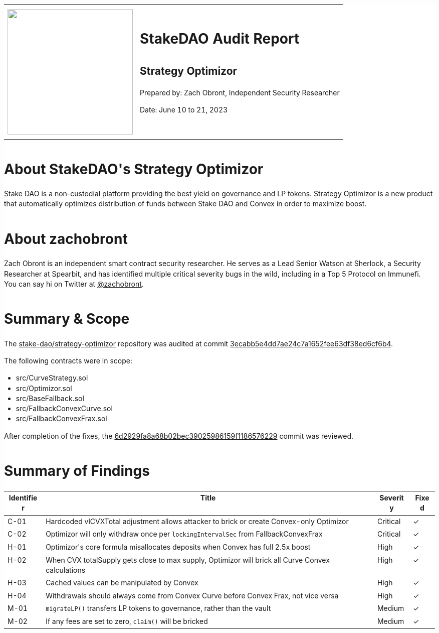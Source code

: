 <table>
    <tr><th></th><th></th></tr>
    <tr>
        <td><img src="https://styles.redditmedia.com/t5_45q11m/styles/communityIcon_iqrykrjom8p61.png" width="250" height="250" /></td>
        <td>
            <h1>StakeDAO Audit Report</h1>
            <h2>Strategy Optimizor</h2>
            <p>Prepared by: Zach Obront, Independent Security Researcher</p>
            <p>Date: June 10 to 21, 2023</p>
        </td>
    </tr>
</table>

# About **StakeDAO's Strategy Optimizor**

Stake DAO is a non-custodial platform providing the best yield on governance and LP tokens. Strategy Optimizor is a new product that automatically optimizes distribution of funds between Stake DAO and Convex in order to maximize boost.

# About **zachobront**

Zach Obront is an independent smart contract security researcher. He serves as a Lead Senior Watson at Sherlock, a Security Researcher at Spearbit, and has identified multiple critical severity bugs in the wild, including in a Top 5 Protocol on Immunefi. You can say hi on Twitter at [@zachobront](http://twitter.com/zachobront).

# Summary & Scope

The [stake-dao/strategy-optimizor](https://github.com/stake-dao/strategy-optimizor) repository was audited at commit [3ecabb5e4dd7ae24c7a1652fee63df38ed6cf6b4](https://github.com/stake-dao/strategy-optimizor/tree/3ecabb5e4dd7ae24c7a1652fee63df38ed6cf6b4).

The following contracts were in scope:
- src/CurveStrategy.sol
- src/Optimizor.sol
- src/BaseFallback.sol
- src/FallbackConvexCurve.sol
- src/FallbackConvexFrax.sol

After completion of the fixes, the [6d2929fa8a68b02bec39025986159f1186576229](https://github.com/stake-dao/strategy-optimizor/tree/6d2929fa8a68b02bec39025986159f1186576229) commit was reviewed.


# Summary of Findings

| Identifier     | Title                        | Severity      | Fixed |
| ------ | ---------------------------- | ------------- | ----- |
| C-01 | Hardcoded vlCVXTotal adjustment allows attacker to brick or create Convex-only Optimizor | Critical | ✓ |
| C-02 | Optimizor will only withdraw once per `lockingIntervalSec` from FallbackConvexFrax | Critical | ✓ |
| H-01 | Optimizor's core formula misallocates deposits when Convex has full 2.5x boost | High | ✓ |
| H-02 | When CVX totalSupply gets close to max supply, Optimizor will brick all Curve Convex calculations | High | ✓ |
| H-03 | Cached values can be manipulated by Convex | High | ✓ |
| H-04 | Withdrawals should always come from Convex Curve before Convex Frax, not vice versa | High | ✓ |
| M-01 | `migrateLP()` transfers LP tokens to governance, rather than the vault | Medium | ✓ |
| M-02 | If any fees are set to zero, `claim()` will be bricked | Medium | ✓ |